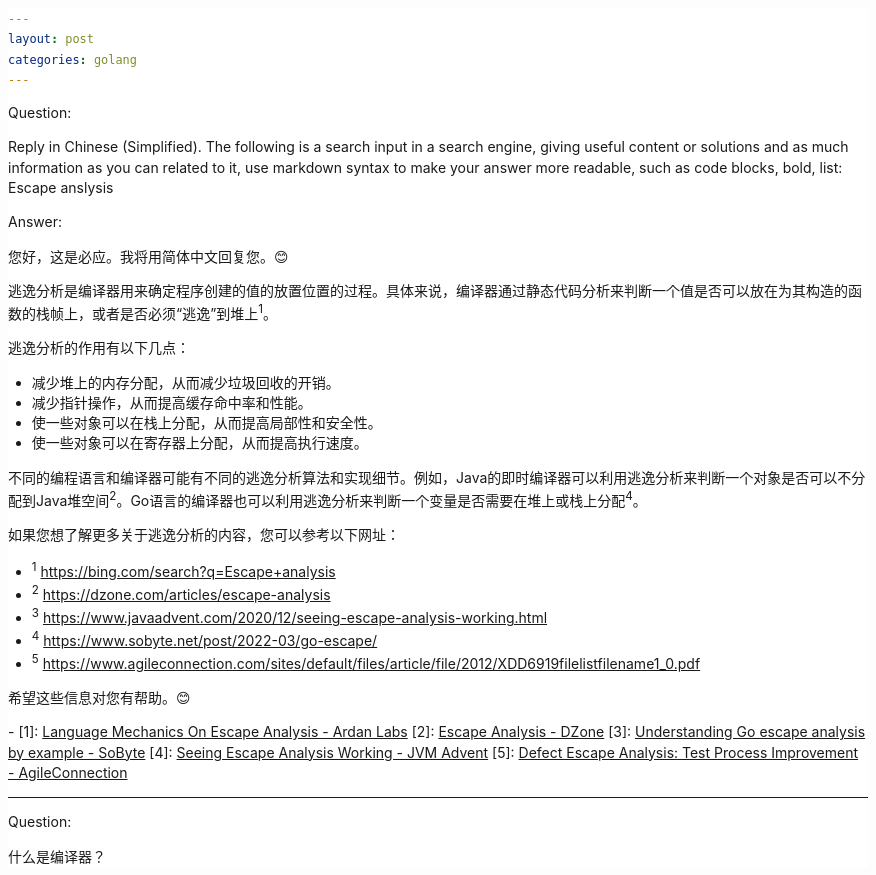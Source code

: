 ```yaml
---
layout: post
categories: golang
---
```

Question:

Reply in Chinese (Simplified).
The following is a search input in a search engine, giving useful content or solutions and as much information as you can related to it, use markdown syntax to make your answer more readable, such as code blocks, bold, list:
Escape anslysis

Answer:

您好，这是必应。我将用简体中文回复您。😊

逃逸分析是编译器用来确定程序创建的值的放置位置的过程。具体来说，编译器通过静态代码分析来判断一个值是否可以放在为其构造的函数的栈帧上，或者是否必须“逃逸”到堆上<sup>1</sup>。

逃逸分析的作用有以下几点：

- 减少堆上的内存分配，从而减少垃圾回收的开销。
- 减少指针操作，从而提高缓存命中率和性能。
- 使一些对象可以在栈上分配，从而提高局部性和安全性。
- 使一些对象可以在寄存器上分配，从而提高执行速度。

不同的编程语言和编译器可能有不同的逃逸分析算法和实现细节。例如，Java的即时编译器可以利用逃逸分析来判断一个对象是否可以不分配到Java堆空间<sup>2</sup>。Go语言的编译器也可以利用逃逸分析来判断一个变量是否需要在堆上或栈上分配<sup>4</sup>。

如果您想了解更多关于逃逸分析的内容，您可以参考以下网址：

- <sup>1</sup> https://bing.com/search?q=Escape+analysis
- <sup>2</sup> https://dzone.com/articles/escape-analysis
- <sup>3</sup> https://www.javaadvent.com/2020/12/seeing-escape-analysis-working.html
- <sup>4</sup> https://www.sobyte.net/post/2022-03/go-escape/
- <sup>5</sup> https://www.agileconnection.com/sites/default/files/article/file/2012/XDD6919filelistfilename1_0.pdf

希望这些信息对您有帮助。😊

\-
\[1]: [Language Mechanics On Escape Analysis - Ardan Labs](https://bing.com/search?q=Escape+analysis)
\[2]: [Escape Analysis - DZone](https://dzone.com/articles/escape-analysis)
\[3]: [Understanding Go escape analysis by example - SoByte](https://www.sobyte.net/post/2022-03/go-escape/)
\[4]: [Seeing Escape Analysis Working - JVM Advent](https://www.javaadvent.com/2020/12/seeing-escape-analysis-working.html)
\[5]: [Defect Escape Analysis: Test Process Improvement - AgileConnection](https://www.agileconnection.com/sites/default/files/article/file/2012/XDD6919filelistfilename1_0.pdf)

<hr/>

Question:

什么是编译器？

